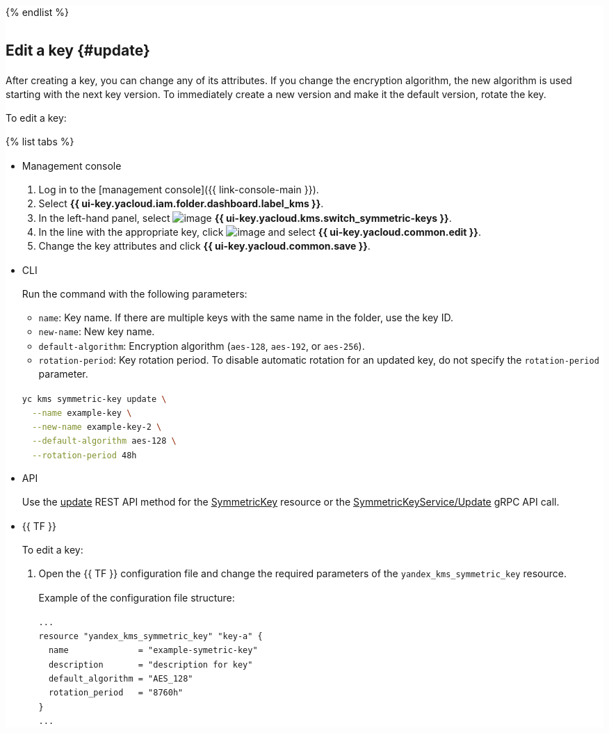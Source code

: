 {% endlist %}

## Edit a key {#update}

After creating a key, you can change any of its attributes. If you change the encryption algorithm, the new algorithm is used starting with the next key version. To immediately create a new version and make it the default version, rotate the key.

To edit a key:

{% list tabs %}

- Management console

   1. Log in to the [management console]({{ link-console-main }}).
   1. Select **{{ ui-key.yacloud.iam.folder.dashboard.label_kms }}**.
   1. In the left-hand panel, select ![image](../../_assets/kms/symmetric-key.svg) **{{ ui-key.yacloud.kms.switch_symmetric-keys }}**.
   1. In the line with the appropriate key, click ![image](../../_assets/horizontal-ellipsis.svg) and select **{{ ui-key.yacloud.common.edit }}**.
   1. Change the key attributes and click **{{ ui-key.yacloud.common.save }}**.

- CLI

   Run the command with the following parameters:
   * `name`: Key name. If there are multiple keys with the same name in the folder, use the key ID.
   * `new-name`: New key name.
   * `default-algorithm`: Encryption algorithm (`aes-128`, `aes-192`, or `aes-256`).
   * `rotation-period`: Key rotation period. To disable automatic rotation for an updated key, do not specify the `rotation-period` parameter.

   ```bash
   yc kms symmetric-key update \
     --name example-key \
     --new-name example-key-2 \
     --default-algorithm aes-128 \
     --rotation-period 48h
   ```

- API

   Use the [update](../../kms/api-ref/SymmetricKey/update.md) REST API method for the [SymmetricKey](../../kms/api-ref/SymmetricKey/index.md) resource or the [SymmetricKeyService/Update](../../kms/api-ref/grpc/symmetric_key_service.md#Update) gRPC API call.

- {{ TF }}

   To edit a key:
   1. Open the {{ TF }} configuration file and change the required parameters of the `yandex_kms_symmetric_key` resource.

      Example of the configuration file structure:

      ```hcl
      ...
      resource "yandex_kms_symmetric_key" "key-a" {
        name              = "example-symetric-key"
        description       = "description for key"
        default_algorithm = "AES_128"
        rotation_period   = "8760h"
      }
      ...
      ```
